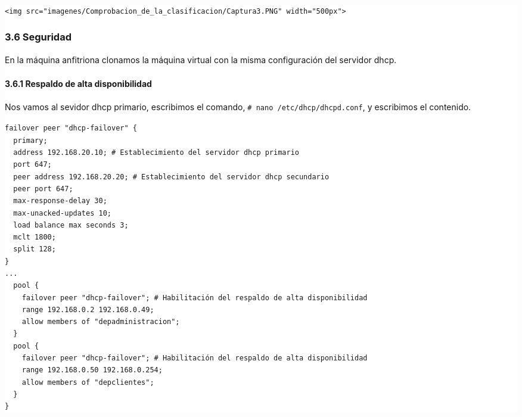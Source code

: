 	<img src="imagenes/Comprobacion_de_la_clasificacion/Captura3.PNG" width="500px">
</div>

### 3.6  Seguridad

En la máquina anfitriona clonamos la máquina virtual con la misma configuración del servidor dhcp.

#### 3.6.1  Respaldo de alta disponibilidad

Nos vamos al sevidor dhcp primario, escribimos el comando, `# nano /etc/dhcp/dhcpd.conf`, y escribimos el contenido.

	failover peer "dhcp-failover" {
	  primary;
	  address 192.168.20.10; # Establecimiento del servidor dhcp primario
	  port 647;
	  peer address 192.168.20.20; # Establecimiento del servidor dhcp secundario
	  peer port 647;
	  max-response-delay 30;
	  max-unacked-updates 10;
	  load balance max seconds 3;
	  mclt 1800;
	  split 128;
	}
	...
	  pool {
	    failover peer "dhcp-failover"; # Habilitación del respaldo de alta disponibilidad
	    range 192.168.0.2 192.168.0.49;
	    allow members of "depadministracion";
	  }
	  pool {
	    failover peer "dhcp-failover"; # Habilitación del respaldo de alta disponibilidad
	    range 192.168.0.50 192.168.0.254;
	    allow members of "depclientes";
	  }
	}